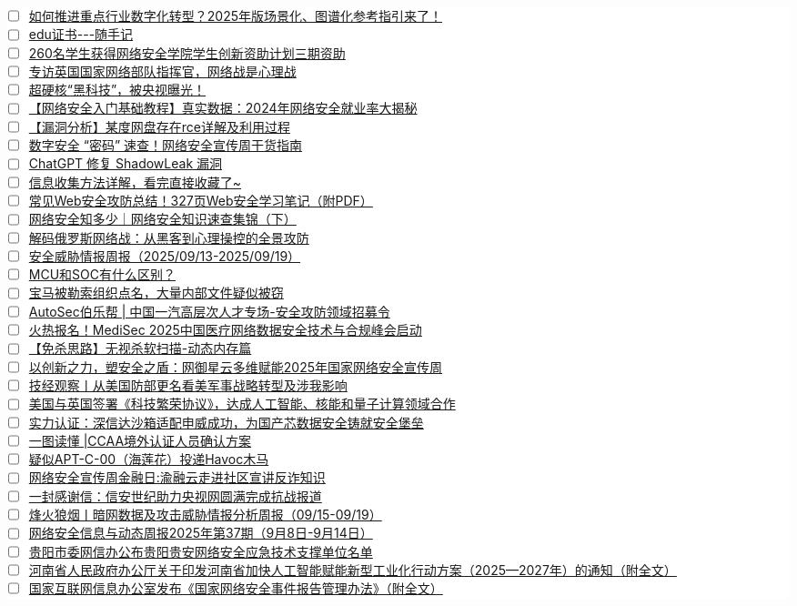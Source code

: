   - [ ] [如何推进重点行业数字化转型？2025年版场景化、图谱化参考指引来了！](https://mp.weixin.qq.com/s?__biz=MjM5MzMwMDU5NQ==&mid=2649174594&idx=4&sn=ef86518cc4eff9412edc865efc5761a8)
  - [ ] [edu证书---随手记](https://mp.weixin.qq.com/s?__biz=Mzg4NDgzNTAzMg==&mid=2247484380&idx=1&sn=bc1c44687c1f54c94bceccf1edec30b9)
  - [ ] [260名学生获得网络安全学院学生创新资助计划三期资助](https://mp.weixin.qq.com/s?__biz=MzA3ODE0NDA4MA==&mid=2649402804&idx=1&sn=31eb8cdfce551d3e0dbd209981dc682d)
  - [ ] [专访英国国家网络部队指挥官，网络战是心理战](https://mp.weixin.qq.com/s?__biz=MzU0MzgyMzM2Nw==&mid=2247486530&idx=1&sn=3f53575369aba00c9bca96dc313d72cc)
  - [ ] [超硬核“黑科技”，被央视曝光！](https://mp.weixin.qq.com/s?__biz=MzkxNDY0MjMxNQ==&mid=2247537903&idx=1&sn=da60f0439640306d7d0f69a0403d9db4)
  - [ ] [【网络安全入门基础教程】真实数据：2024年网络安全就业率大揭秘](https://mp.weixin.qq.com/s?__biz=Mzk1NzMwNTM5NQ==&mid=2247487241&idx=1&sn=9692b55866e0b01b7d1ced40242a3226)
  - [ ] [【漏洞分析】某度网盘存在rce详解及利用过程](https://mp.weixin.qq.com/s?__biz=MzI5NDg0ODkwMQ==&mid=2247486626&idx=1&sn=98e8391d23642edcb9e688e20e6fefde)
  - [ ] [数字安全 “密码” 速查！网络安全宣传周干货指南](https://mp.weixin.qq.com/s?__biz=Mzk0MTIzNTgzMQ==&mid=2247523214&idx=1&sn=465c26e4904626b54a13309b9a209781)
  - [ ] [ChatGPT 修复 ShadowLeak 漏洞](https://mp.weixin.qq.com/s?__biz=Mzk2ODExMjEyNA==&mid=2247486569&idx=1&sn=5e51dd0d6702848a5370e83fbf16f77d)
  - [ ] [信息收集方法详解，看完直接收藏了~](https://mp.weixin.qq.com/s?__biz=MzkxMzMyNzMyMA==&mid=2247575049&idx=1&sn=874a60738f6e428121e20aed3b6ce0d3)
  - [ ] [常见Web安全攻防总结！327页Web安全学习笔记（附PDF）](https://mp.weixin.qq.com/s?__biz=MzkxMzMyNzMyMA==&mid=2247575049&idx=2&sn=e29f4e304a6418d7245c9fa18e2008d6)
  - [ ] [网络安全知多少｜网络安全知识速查集锦（下）](https://mp.weixin.qq.com/s?__biz=MzkyNDUyNzU1MQ==&mid=2247488605&idx=1&sn=5be1f6e616a8a496a2e29dcc40265d42)
  - [ ] [解码俄罗斯网络战：从黑客到心理操控的全景攻防](https://mp.weixin.qq.com/s?__biz=Mzg3MDczNjcyNA==&mid=2247489830&idx=1&sn=13b2de307ad8f3eefe9d595bfd8e4da5)
  - [ ] [安全威胁情报周报（2025/09/13-2025/09/19）](https://mp.weixin.qq.com/s?__biz=Mzg4NjYyMzUyNg==&mid=2247492663&idx=1&sn=4422d1cf915bbb18e1f49b80f6d839b9)
  - [ ] [MCU和SOC有什么区别？](https://mp.weixin.qq.com/s?__biz=MzIzOTc2OTAxMg==&mid=2247559896&idx=1&sn=8e7c9660d2d0d0b6ffce4c086ffa86f2)
  - [ ] [宝马被勒索组织点名，大量内部文件疑似被窃](https://mp.weixin.qq.com/s?__biz=MzA5ODA0NDE2MA==&mid=2649789069&idx=1&sn=62eb5323c045ff4a2af0a8229c353441)
  - [ ] [AutoSec伯乐帮 | 中国一汽高层次人才专场-安全攻防领域招募令](https://mp.weixin.qq.com/s?__biz=MzIzOTc2OTAxMg==&mid=2247559896&idx=3&sn=13fba5cf8c77efa3d8b6f059ed264369)
  - [ ] [火热报名！MediSec 2025中国医疗网络数据安全技术与合规峰会启动](https://mp.weixin.qq.com/s?__biz=MzIzOTc2OTAxMg==&mid=2247559896&idx=4&sn=de8fa3c98fdec0031b00768e4c3da243)
  - [ ] [【免杀思路】无视杀软扫描-动态内存篇](https://mp.weixin.qq.com/s?__biz=Mzk0MDczMzYxNw==&mid=2247484578&idx=1&sn=a705412c6c27a811ced409173ba22c0e)
  - [ ] [以创新之力，塑安全之盾：网御星云多维赋能2025年国家网络安全宣传周](https://mp.weixin.qq.com/s?__biz=MzA3NDUzMjc5Ng==&mid=2650204033&idx=1&sn=39b875f4e643366d587302aa0c3812da)
  - [ ] [技经观察丨从美国防部更名看美军事战略转型及涉我影响](https://mp.weixin.qq.com/s?__biz=MzI1OTExNDY1NQ==&mid=2651621814&idx=1&sn=900a25002e21411a69d276630d9c9bca)
  - [ ] [美国与英国签署《科技繁荣协议》，达成人工智能、核能和量子计算领域合作](https://mp.weixin.qq.com/s?__biz=MzI1OTExNDY1NQ==&mid=2651621814&idx=2&sn=cfe16521f100eb47fc3a1bba4936cb12)
  - [ ] [实力认证：深信达沙箱适配申威成功，为国产芯数据安全铸就安全堡垒](https://mp.weixin.qq.com/s?__biz=MzI2ODQ5NTI5OA==&mid=2247485965&idx=1&sn=a2a1bde9784be763e2a1f81525bfaabf)
  - [ ] [一图读懂 |CCAA境外认证人员确认方案](https://mp.weixin.qq.com/s?__biz=Mzg3OTU3Mjg0Nw==&mid=2247485603&idx=1&sn=555f9a9f994e51b8c02c51ecb508deaf)
  - [ ] [疑似APT-C-00（海莲花）投递Havoc木马](https://mp.weixin.qq.com/s?__biz=MzUyMjk4NzExMA==&mid=2247507399&idx=1&sn=01bd1443bd6fd0c238014d2246c34039)
  - [ ] [网络安全宣传周金融日:渝融云走进社区宣讲反诈知识](https://mp.weixin.qq.com/s?__biz=Mzk0MjMxMzg5MQ==&mid=2247492335&idx=1&sn=a9e763c38a7970e21b6c19b195c87fbd)
  - [ ] [一封感谢信：信安世纪助力央视网圆满完成抗战报道](https://mp.weixin.qq.com/s?__biz=MjM5NzgzMjMwNw==&mid=2650665432&idx=1&sn=1cfa78d2c0c76141bd6204a3d9e9e244)
  - [ ] [烽火狼烟丨暗网数据及攻击威胁情报分析周报（09/15-09/19）](https://mp.weixin.qq.com/s?__biz=Mzk0NjMxNTgyOQ==&mid=2247484754&idx=1&sn=5d006c69e2d4c018657f1f13d3d644da)
  - [ ] [网络安全信息与动态周报2025年第37期（9月8日-9月14日）](https://mp.weixin.qq.com/s?__biz=Mzg2NjgzNjA5NQ==&mid=2247524710&idx=2&sn=755f1a703c64e907e29c8cc4b89c65b4)
  - [ ] [贵阳市委网信办公布贵阳贵安网络安全应急技术支撑单位名单](https://mp.weixin.qq.com/s?__biz=MzIwNDYzNTYxNQ==&mid=2247503952&idx=1&sn=1b7e5797e0274f6b89e195317aed612a)
  - [ ] [河南省人民政府办公厅关于印发河南省加快人工智能赋能新型工业化行动方案（2025—2027年）的通知（附全文）](https://mp.weixin.qq.com/s?__biz=MzIxNjI2NjUzNw==&mid=2247493339&idx=1&sn=a671d4b4636be940d453d75f55577703)
  - [ ] [国家互联网信息办公室发布《国家网络安全事件报告管理办法》（附全文）](https://mp.weixin.qq.com/s?__biz=MzIxNjI2NjUzNw==&mid=2247493339&idx=2&sn=d25b8a5ce01b19ac725d92a31d154e7f)